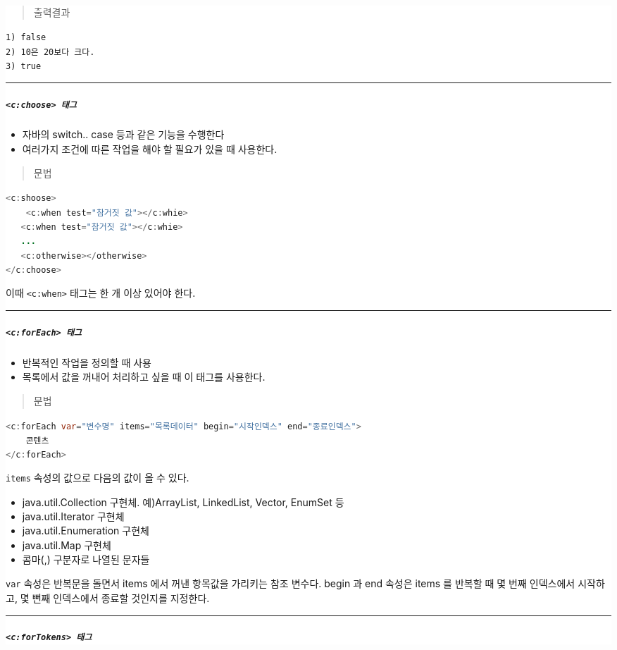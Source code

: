 > 출력결과

```html
1) false
2) 10은 20보다 크다.
3) true
```

___


##### `<c:choose> 태그`

- 자바의 switch.. case 등과 같은 기능을 수행한다
- 여러가지 조건에 따른 작업을 해야 할 필요가 있을 때 사용한다.

> 문법

```java
<c:shoose>
	<c:when test="참거짓 값"></c:whie>
   <c:when test="참거짓 값"></c:whie>
   ...
   <c:otherwise></otherwise>
</c:choose>   
```

이때 `<c:when>` 태그는 한 개 이상 있어야 한다.


___



##### `<c:forEach> 태그`

- 반복적인 작업을 정의할 때 사용
- 목록에서 값을 꺼내어 처리하고 싶을 때 이 태그를 사용한다.

> 문법

```java
<c:forEach var="변수명" items="목록데이터" begin="시작인덱스" end="종료인덱스">
	콘텐츠
</c:forEach>   
```

`items` 속성의 값으로 다음의 값이 올 수 있다.
- java.util.Collection 구현체. 예)ArrayList, LinkedList, Vector, EnumSet 등
- java.util.Iterator 구현체
- java.util.Enumeration 구현체
- java.util.Map 구현체
- 콤마(,) 구분자로 나열된 문자들

`var` 속성은 반복문을 돌면서 items 에서 꺼낸 항목값을 가리키는 참조 변수다.
begin 과 end 속성은 items 를 반복할 때 몇 번째 인덱스에서 시작하고, 몇 뻔째 인덱스에서 종료할 것인지를 지정한다.

___

##### `<c:forTokens> 태그`
